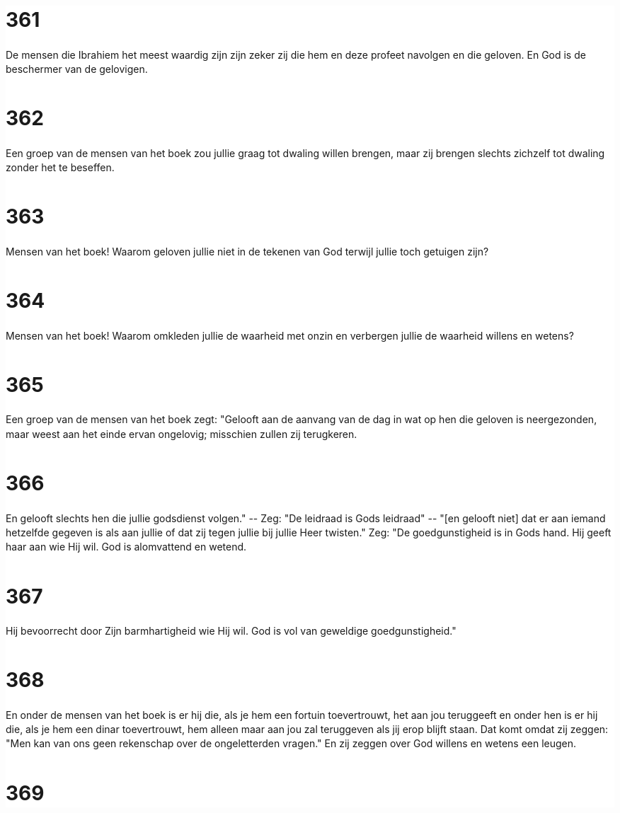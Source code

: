 # 361

De mensen die Ibrahiem het meest waardig zijn zijn zeker zij die hem en deze profeet navolgen en die geloven. En God is de beschermer van de gelovigen.

# 362

Een groep van de mensen van het boek zou jullie graag tot dwaling willen brengen, maar zij brengen slechts zichzelf tot dwaling zonder het te beseffen.

# 363

Mensen van het boek! Waarom geloven jullie niet in de tekenen van God terwijl jullie toch getuigen zijn?

# 364

Mensen van het boek! Waarom omkleden jullie de waarheid met onzin en verbergen jullie de waarheid willens en wetens?

# 365

Een groep van de mensen van het boek zegt: "Gelooft aan de aanvang van de dag in wat op hen die geloven is neergezonden, maar weest aan het einde ervan ongelovig; misschien zullen zij terugkeren.

# 366

En gelooft slechts hen die jullie godsdienst volgen." -- Zeg: "De leidraad is Gods leidraad" -- "[en gelooft niet] dat er aan iemand hetzelfde gegeven is als aan jullie of dat zij tegen jullie bij jullie Heer twisten." Zeg: "De goedgunstigheid is in Gods hand. Hij geeft haar aan wie Hij wil. God is alomvattend en wetend.

# 367

Hij bevoorrecht door Zijn barmhartigheid wie Hij wil. God is vol van geweldige goedgunstigheid."

# 368

En onder de mensen van het boek is er hij die, als je hem een fortuin toevertrouwt, het aan jou teruggeeft en onder hen is er hij die, als je hem een dinar toevertrouwt, hem alleen maar aan jou zal teruggeven als jij erop blijft staan. Dat komt omdat zij zeggen: "Men kan van ons geen rekenschap over de ongeletterden vragen." En zij zeggen over God willens en wetens een leugen.

# 369
